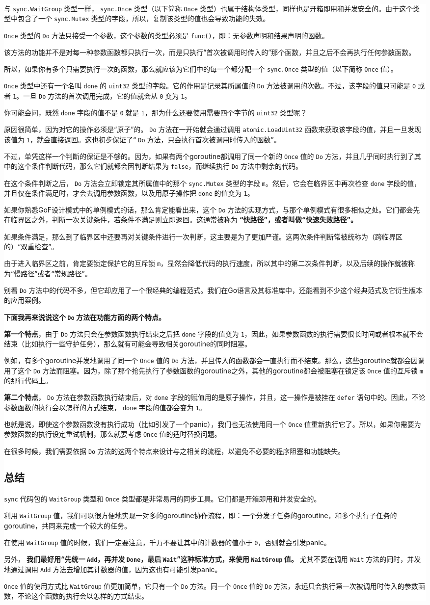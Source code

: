 与 `sync.WaitGroup` 类型一样， `sync.Once` 类型（以下简称 `Once` 类型）也属于结构体类型，同样也是开箱即用和并发安全的。由于这个类型中包含了一个 `sync.Mutex` 类型的字段，所以，复制该类型的值也会导致功能的失效。

`Once` 类型的 `Do` 方法只接受一个参数，这个参数的类型必须是 `func()`，即：无参数声明和结果声明的函数。

该方法的功能并不是对每一种参数函数都只执行一次，而是只执行“首次被调用时传入的”那个函数，并且之后不会再执行任何参数函数。

所以，如果你有多个只需要执行一次的函数，那么就应该为它们中的每一个都分配一个 `sync.Once` 类型的值（以下简称 `Once` 值）。

`Once` 类型中还有一个名叫 `done` 的 `uint32` 类型的字段。它的作用是记录其所属值的 `Do` 方法被调用的次数。不过，该字段的值只可能是 `0` 或者 `1`。一旦 `Do` 方法的首次调用完成，它的值就会从 `0` 变为 `1`。

你可能会问，既然 `done` 字段的值不是 `0` 就是 `1`，那为什么还要使用需要四个字节的 `uint32` 类型呢？

原因很简单，因为对它的操作必须是“原子”的。 `Do` 方法在一开始就会通过调用 `atomic.LoadUint32` 函数来获取该字段的值，并且一旦发现该值为 `1`，就会直接返回。这也初步保证了“ `Do` 方法，只会执行首次被调用时传入的函数”。

不过，单凭这样一个判断的保证是不够的。因为，如果有两个goroutine都调用了同一个新的 `Once` 值的 `Do` 方法，并且几乎同时执行到了其中的这个条件判断代码，那么它们就都会因判断结果为 `false`，而继续执行 `Do` 方法中剩余的代码。

在这个条件判断之后， `Do` 方法会立即锁定其所属值中的那个 `sync.Mutex` 类型的字段 `m`。然后，它会在临界区中再次检查 `done` 字段的值，并且仅在条件满足时，才会去调用参数函数，以及用原子操作把 `done` 的值变为 `1`。

如果你熟悉GoF设计模式中的单例模式的话，那么肯定能看出来，这个 `Do` 方法的实现方式，与那个单例模式有很多相似之处。它们都会先在临界区之外，判断一次关键条件，若条件不满足则立即返回。这通常被称为 **“快路径”，或者叫做“快速失败路径”。**

如果条件满足，那么到了临界区中还要再对关键条件进行一次判断，这主要是为了更加严谨。这两次条件判断常被统称为（跨临界区的）“双重检查”。

由于进入临界区之前，肯定要锁定保护它的互斥锁 `m`，显然会降低代码的执行速度，所以其中的第二次条件判断，以及后续的操作就被称为“慢路径”或者“常规路径”。

别看 `Do` 方法中的代码不多，但它却应用了一个很经典的编程范式。我们在Go语言及其标准库中，还能看到不少这个经典范式及它衍生版本的应用案例。

**下面我再来说说这个 `Do` 方法在功能方面的两个特点。**

**第一个特点**，由于 `Do` 方法只会在参数函数执行结束之后把 `done` 字段的值变为 `1`，因此，如果参数函数的执行需要很长时间或者根本就不会结束（比如执行一些守护任务），那么就有可能会导致相关goroutine的同时阻塞。

例如，有多个goroutine并发地调用了同一个 `Once` 值的 `Do` 方法，并且传入的函数都会一直执行而不结束。那么，这些goroutine就都会因调用了这个 `Do` 方法而阻塞。因为，除了那个抢先执行了参数函数的goroutine之外，其他的goroutine都会被阻塞在锁定该 `Once` 值的互斥锁 `m` 的那行代码上。

**第二个特点**， `Do` 方法在参数函数执行结束后，对 `done` 字段的赋值用的是原子操作，并且，这一操作是被挂在 `defer` 语句中的。因此，不论参数函数的执行会以怎样的方式结束， `done` 字段的值都会变为 `1`。

也就是说，即使这个参数函数没有执行成功（比如引发了一个panic），我们也无法使用同一个 `Once` 值重新执行它了。所以，如果你需要为参数函数的执行设定重试机制，那么就要考虑 `Once` 值的适时替换问题。

在很多时候，我们需要依据 `Do` 方法的这两个特点来设计与之相关的流程，以避免不必要的程序阻塞和功能缺失。

## 总结

`sync` 代码包的 `WaitGroup` 类型和 `Once` 类型都是非常易用的同步工具。它们都是开箱即用和并发安全的。

利用 `WaitGroup` 值，我们可以很方便地实现一对多的goroutine协作流程，即：一个分发子任务的goroutine，和多个执行子任务的goroutine，共同来完成一个较大的任务。

在使用 `WaitGroup` 值的时候，我们一定要注意，千万不要让其中的计数器的值小于 `0`，否则就会引发panic。

另外， **我们最好用“先统一 `Add`，再并发 `Done`，最后 `Wait`”这种标准方式，来使用 `WaitGroup` 值。** 尤其不要在调用 `Wait` 方法的同时，并发地通过调用 `Add` 方法去增加其计数器的值，因为这也有可能引发panic。

`Once` 值的使用方式比 `WaitGroup` 值更加简单，它只有一个 `Do` 方法。同一个 `Once` 值的 `Do` 方法，永远只会执行第一次被调用时传入的参数函数，不论这个函数的执行会以怎样的方式结束。
